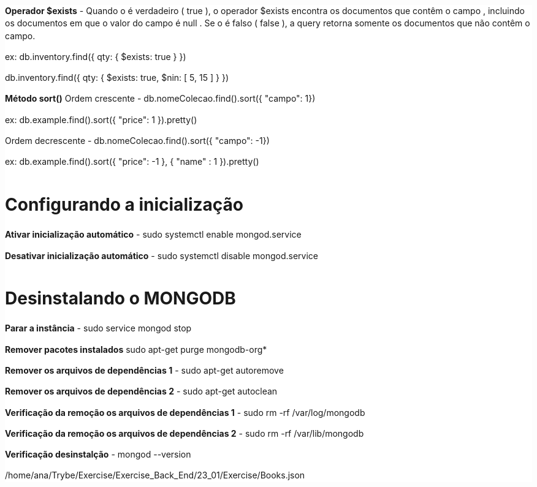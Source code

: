 **Operador $exists** - Quando o <boolean> é verdadeiro ( true ), o operador $exists encontra os documentos que contêm o campo , incluindo os documentos em que o valor do campo é null . Se o <boolean> é falso ( false ), a query retorna somente os documentos que não contêm o campo.

ex:
db.inventory.find({ qty: { $exists: true } })

db.inventory.find({ qty: { $exists: true, $nin: [ 5, 15 ] } })

**Método sort()** 
Ordem crescente - db.nomeColecao.find().sort({ "campo": 1}) 

ex:
db.example.find().sort({ "price": 1 }).pretty()

Ordem decrescente - db.nomeColecao.find().sort({ "campo": -1}) 

ex:
db.example.find().sort({ "price": -1 }, { "name" : 1 }).pretty()

# Configurando a inicialização
**Ativar inicialização automático** - sudo systemctl enable mongod.service

**Desativar inicialização automático** - sudo systemctl disable mongod.service

# Desinstalando o MONGODB
**Parar a instância** - sudo service mongod stop

**Remover pacotes instalados** sudo apt-get purge mongodb-org*

**Remover os arquivos de dependências 1** - sudo apt-get autoremove 

**Remover os arquivos de dependências 2** - sudo apt-get autoclean

**Verificação da remoção os arquivos de dependências 1** - sudo rm -rf /var/log/mongodb

**Verificação da remoção os arquivos de dependências 2** - sudo rm -rf /var/lib/mongodb

**Verificação desinstalção** - mongod --version

/home/ana/Trybe/Exercise/Exercise_Back_End/23_01/Exercise/Books.json